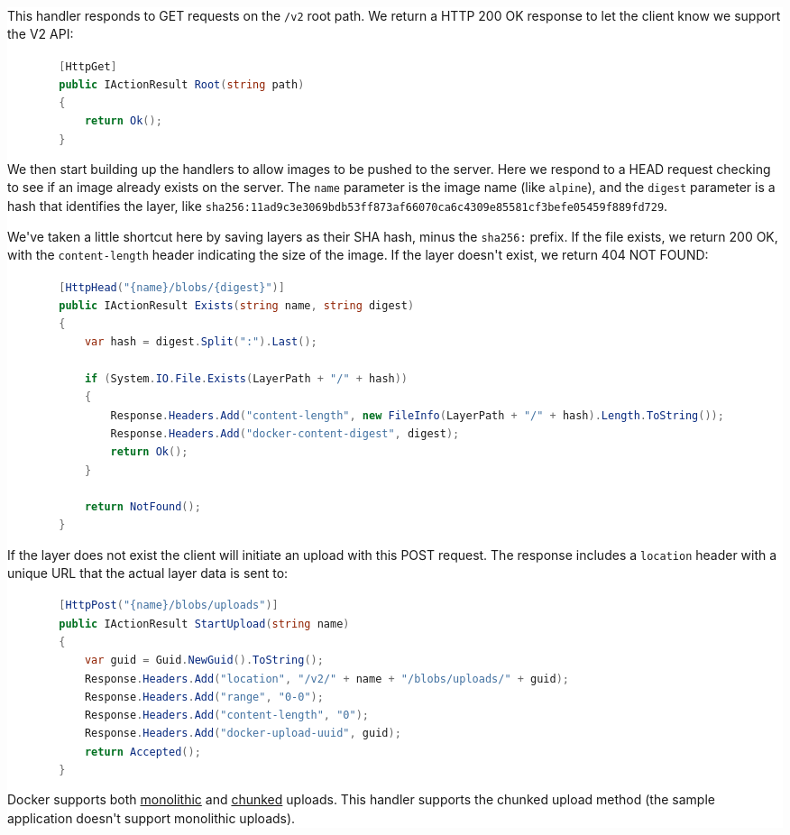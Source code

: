 This handler responds to GET requests on the `/v2` root path. We return a HTTP 200 OK response to let the client know we support the V2 API:

```csharp
        [HttpGet]
        public IActionResult Root(string path)
        {
            return Ok();
        }
```

We then start building up the handlers to allow images to be pushed to the server. Here we respond to a HEAD request checking to see if an image already exists on the server. The `name` parameter is the image name (like `alpine`), and the `digest` parameter is a hash that identifies the layer, like `sha256:11ad9c3e3069bdb53ff873af66070ca6c4309e85581cf3befe05459f889fd729`.

We've taken a little shortcut here by saving layers as their SHA hash, minus the `sha256:` prefix. If the file exists, we return 200 OK, with the `content-length` header indicating the size of the image. If the layer doesn't exist, we return 404 NOT FOUND:

```csharp
        [HttpHead("{name}/blobs/{digest}")]
        public IActionResult Exists(string name, string digest)
        {
            var hash = digest.Split(":").Last();

            if (System.IO.File.Exists(LayerPath + "/" + hash))
            {
                Response.Headers.Add("content-length", new FileInfo(LayerPath + "/" + hash).Length.ToString());
                Response.Headers.Add("docker-content-digest", digest);
                return Ok();
            }

            return NotFound();
        }
```

If the layer does not exist the client will initiate an upload with this POST request. The response includes a `location` header with a unique URL that the actual layer data is sent to:

```csharp
        [HttpPost("{name}/blobs/uploads")]
        public IActionResult StartUpload(string name)
        {
            var guid = Guid.NewGuid().ToString();
            Response.Headers.Add("location", "/v2/" + name + "/blobs/uploads/" + guid);
            Response.Headers.Add("range", "0-0");
            Response.Headers.Add("content-length", "0");
            Response.Headers.Add("docker-upload-uuid", guid);
            return Accepted();
        }
```

Docker supports both [monolithic](https://docs.docker.com/registry/spec/api/#monolithic-upload) and [chunked](https://docs.docker.com/registry/spec/api/#chunked-upload) uploads. This handler supports the chunked upload method (the sample application doesn't support monolithic uploads).
